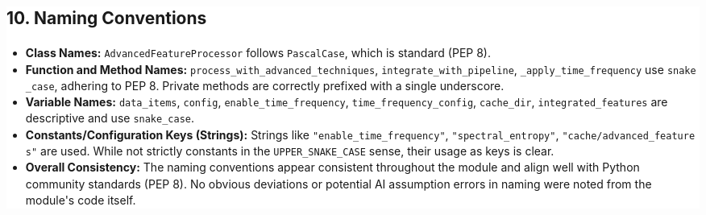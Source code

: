## 10. Naming Conventions

- **Class Names:** `AdvancedFeatureProcessor` follows `PascalCase`, which is standard (PEP 8).
- **Function and Method Names:** `process_with_advanced_techniques`, `integrate_with_pipeline`, `_apply_time_frequency` use `snake_case`, adhering to PEP 8. Private methods are correctly prefixed with a single underscore.
- **Variable Names:** `data_items`, `config`, `enable_time_frequency`, `time_frequency_config`, `cache_dir`, `integrated_features` are descriptive and use `snake_case`.
- **Constants/Configuration Keys (Strings):** Strings like `"enable_time_frequency"`, `"spectral_entropy"`, `"cache/advanced_features"` are used. While not strictly constants in the `UPPER_SNAKE_CASE` sense, their usage as keys is clear.
- **Overall Consistency:** The naming conventions appear consistent throughout the module and align well with Python community standards (PEP 8). No obvious deviations or potential AI assumption errors in naming were noted from the module's code itself.